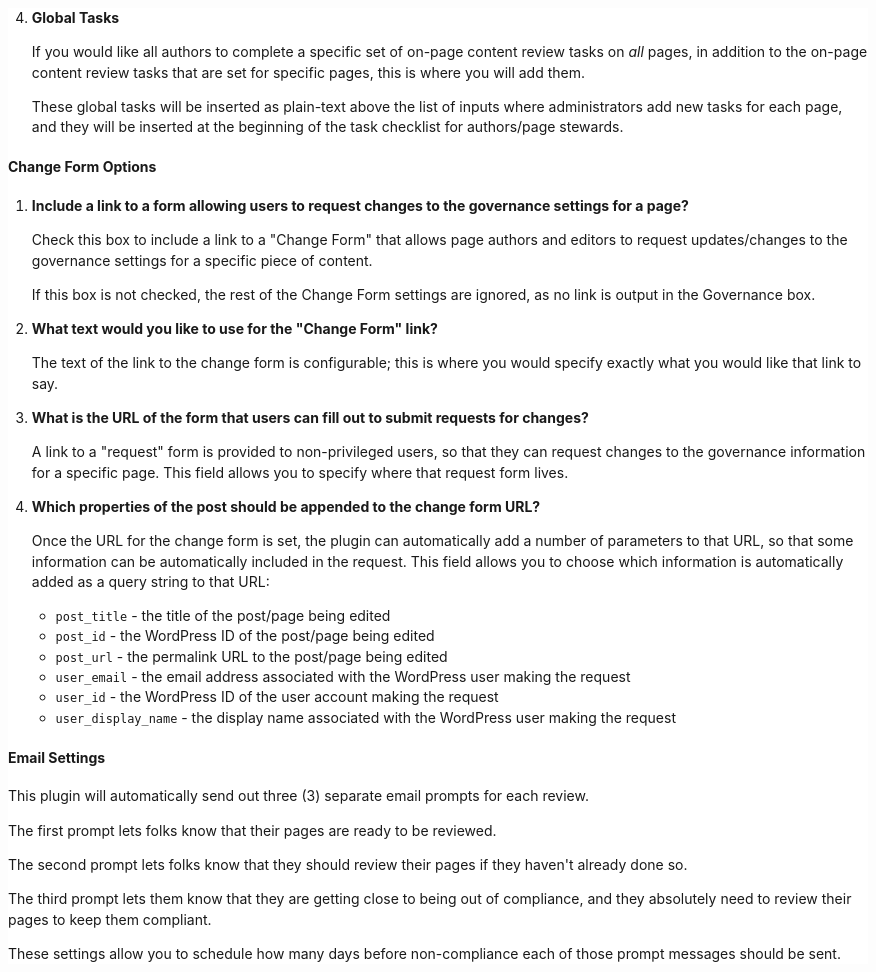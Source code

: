 4. **Global Tasks** 

    If you would like all authors to complete a specific set of on-page content review tasks on _all_ pages, in addition to the on-page content review tasks that are set for specific pages, this is where you will add them. 

    These global tasks will be inserted as plain-text above the list of inputs where administrators add new tasks for each page, and they will be inserted at the beginning of the task checklist for authors/page stewards.

#### Change Form Options

1. **Include a link to a form allowing users to request changes to the governance settings for a page?**
    
    Check this box to include a link to a "Change Form" that allows page authors and editors to request updates/changes to the governance settings for a specific piece of content.

    If this box is not checked, the rest of the Change Form settings are ignored, as no link is output in the Governance box.

2. **What text would you like to use for the "Change Form" link?**

    The text of the link to the change form is configurable; this is where you would specify exactly what you would like that link to say.

3. **What is the URL of the form that users can fill out to submit requests for changes?**

   A link to a "request" form is provided to non-privileged users, so that they can request changes to the governance information for a specific page. This field allows you to specify where that request form lives.

4. **Which properties of the post should be appended to the change form URL?**

   Once the URL for the change form is set, the plugin can automatically add a number of parameters to that URL, so that some information can be automatically included in the request. This field allows you to choose which information is automatically added as a query string to that URL:
    * `post_title` - the title of the post/page being edited
    * `post_id` - the WordPress ID of the post/page being edited
    * `post_url` - the permalink URL to the post/page being edited
    * `user_email` - the email address associated with the WordPress user making the request
    * `user_id` - the WordPress ID of the user account making the request
    * `user_display_name` - the display name associated with the WordPress user making the request

#### Email Settings

This plugin will automatically send out three (3) separate email prompts for each review. 

The first prompt lets folks know that their pages are ready to be reviewed. 

The second prompt lets folks know that they should review their pages if they haven't already done so. 

The third prompt lets them know that they are getting close to being out of compliance, and they absolutely need to review their pages to keep them compliant.

These settings allow you to schedule how many days before non-compliance each of those prompt messages should be sent.
